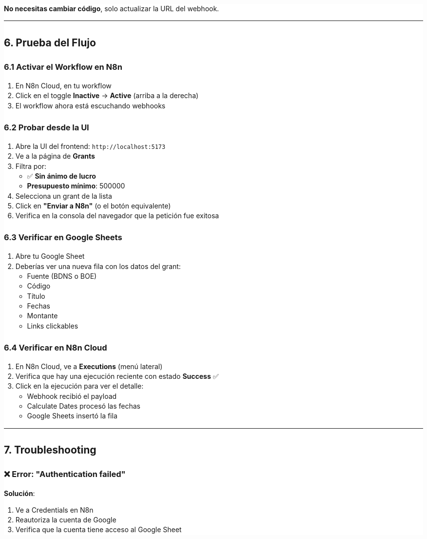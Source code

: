 **No necesitas cambiar código**, solo actualizar la URL del webhook.

---

## 6. Prueba del Flujo

### 6.1 Activar el Workflow en N8n

1. En N8n Cloud, en tu workflow
2. Click en el toggle **Inactive** → **Active** (arriba a la derecha)
3. El workflow ahora está escuchando webhooks

### 6.2 Probar desde la UI

1. Abre la UI del frontend: `http://localhost:5173`
2. Ve a la página de **Grants**
3. Filtra por:
   - ✅ **Sin ánimo de lucro**
   - **Presupuesto mínimo**: 500000
4. Selecciona un grant de la lista
5. Click en **"Enviar a N8n"** (o el botón equivalente)
6. Verifica en la consola del navegador que la petición fue exitosa

### 6.3 Verificar en Google Sheets

1. Abre tu Google Sheet
2. Deberías ver una nueva fila con los datos del grant:
   - Fuente (BDNS o BOE)
   - Código
   - Título
   - Fechas
   - Montante
   - Links clickables

### 6.4 Verificar en N8n Cloud

1. En N8n Cloud, ve a **Executions** (menú lateral)
2. Verifica que hay una ejecución reciente con estado **Success** ✅
3. Click en la ejecución para ver el detalle:
   - Webhook recibió el payload
   - Calculate Dates procesó las fechas
   - Google Sheets insertó la fila

---

## 7. Troubleshooting

### ❌ Error: "Authentication failed"

**Solución**:
1. Ve a Credentials en N8n
2. Reautoriza la cuenta de Google
3. Verifica que la cuenta tiene acceso al Google Sheet
